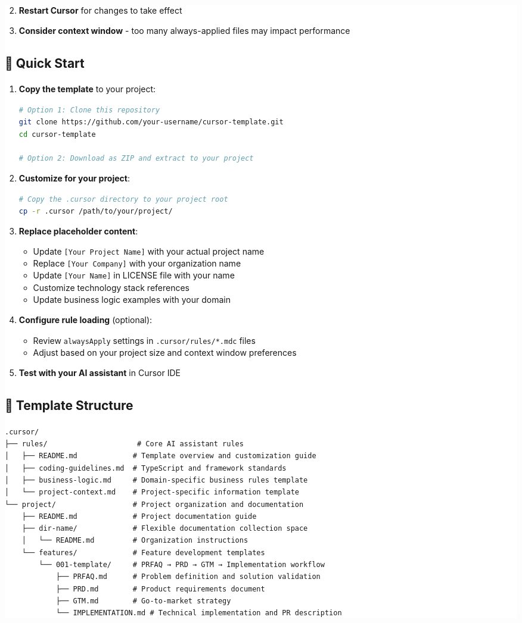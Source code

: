 2. **Restart Cursor** for changes to take effect

3. **Consider context window** - too many always-applied files may impact performance

## 🚀 Quick Start

1. **Copy the template** to your project:
   ```bash
   # Option 1: Clone this repository
   git clone https://github.com/your-username/cursor-template.git
   cd cursor-template
   
   # Option 2: Download as ZIP and extract to your project
   ```

2. **Customize for your project**:
   ```bash
   # Copy the .cursor directory to your project root
   cp -r .cursor /path/to/your/project/
   ```

3. **Replace placeholder content**:
   - Update `[Your Project Name]` with your actual project name
   - Replace `[Your Company]` with your organization name
   - Update `[Your Name]` in LICENSE file with your name
   - Customize technology stack references
   - Update business logic examples with your domain

4. **Configure rule loading** (optional):
   - Review `alwaysApply` settings in `.cursor/rules/*.mdc` files
   - Adjust based on your project size and context window preferences

5. **Test with your AI assistant** in Cursor IDE

## 📂 Template Structure

```
.cursor/
├── rules/                     # Core AI assistant rules
│   ├── README.md             # Template overview and customization guide
│   ├── coding-guidelines.md  # TypeScript and framework standards
│   ├── business-logic.md     # Domain-specific business rules template
│   └── project-context.md    # Project-specific information template
└── project/                  # Project organization and documentation
    ├── README.md             # Project documentation guide
    ├── dir-name/             # Flexible documentation collection space
    │   └── README.md         # Organization instructions
    └── features/             # Feature development templates
        └── 001-template/     # PRFAQ → PRD → GTM → Implementation workflow
            ├── PRFAQ.md      # Problem definition and solution validation
            ├── PRD.md        # Product requirements document
            ├── GTM.md        # Go-to-market strategy
            └── IMPLEMENTATION.md # Technical implementation and PR description
```
